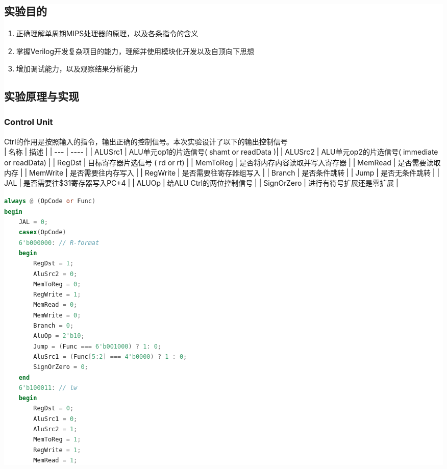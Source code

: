 
## 实验目的  

1. 正确理解单周期MIPS处理器的原理，以及各条指令的含义  

2. 掌握Verilog开发复杂项目的能力，理解并使用模块化开发以及自顶向下思想  

3. 增加调试能力，以及观察结果分析能力  

## 实验原理与实现  

### Control Unit  

Ctrl的作用是按照输入的指令，输出正确的控制信号。本次实验设计了以下的输出控制信号  
| 名称 | 描述 |
| --- | ---- |
| ALUSrc1 | ALU单元op1的片选信号( shamt or readData )|
| ALUSrc2 | ALU单元op2的片选信号( immediate or readData) |
| RegDst | 目标寄存器片选信号 ( rd or rt) |
| MemToReg | 是否将内存内容读取并写入寄存器 |
| MemRead | 是否需要读取内存 |
| MemWrite | 是否需要往内存写入 |
| RegWrite | 是否需要往寄存器组写入 |
| Branch | 是否条件跳转 |
| Jump | 是否无条件跳转 |
| JAL | 是否需要往$31寄存器写入PC+4 |
| ALUOp | 给ALU Ctrl的两位控制信号 |
| SignOrZero | 进行有符号扩展还是零扩展 |

```Verilog
always @ (OpCode or Func)
begin
    JAL = 0;
    casex(OpCode)
    6'b000000: // R-format
    begin
        RegDst = 1;
        AluSrc2 = 0;
        MemToReg = 0;
        RegWrite = 1;
        MemRead = 0;
        MemWrite = 0;
        Branch = 0;
        AluOp = 2'b10;
        Jump = (Func === 6'b001000) ? 1: 0;
        AluSrc1 = (Func[5:2] === 4'b0000) ? 1 : 0;
        SignOrZero = 0;
    end
    6'b100011: // lw
    begin
        RegDst = 0;
        AluSrc1 = 0;
        AluSrc2 = 1;
        MemToReg = 1;
        RegWrite = 1;
        MemRead = 1;
```